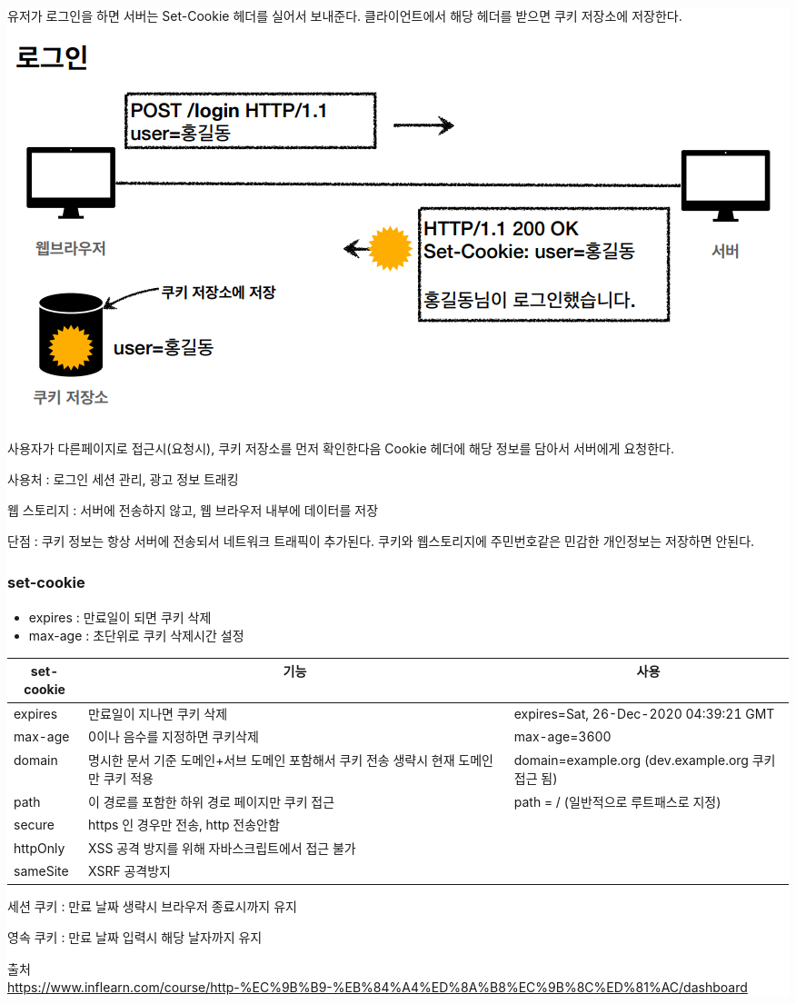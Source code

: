 유저가 로그인을 하면 서버는 Set-Cookie 헤더를 실어서 보내준다. 클라이언트에서 해당 헤더를
받으면 쿠키 저장소에 저장한다.

<img src="img/httpbaseheader7.PNG">

사용자가 다른페이지로 접근시(요청시), 쿠키 저장소를 먼저 확인한다음 Cookie 헤더에 해당 정보를
담아서 서버에게 요청한다.

사용처 : 로그인 세션 관리, 광고 정보 트래킹

웹 스토리지 : 서버에 전송하지 않고, 웹 브라우저 내부에 데이터를 저장

단점 : 쿠키 정보는 항상 서버에 전송되서 네트워크 트래픽이 추가된다. 쿠키와 웹스토리지에
주민번호같은 민감한 개인정보는 저장하면 안된다.

### set-cookie
* expires : 만료일이 되면 쿠키 삭제
* max-age : 초단위로 쿠키 삭제시간 설정

| set-cookie | 기능                                                | 사용                                            |
|------------|---------------------------------------------------|-----------------------------------------------|
| expires    | 만료일이 지나면 쿠키 삭제                                    | expires=Sat, 26-Dec-2020 04:39:21 GMT         |
| max-age    | 0이나 음수를 지정하면 쿠키삭제                                 | max-age=3600                                  |
| domain     | 명시한 문서 기준 도메인+서브 도메인 포함해서 쿠키 전송 생략시 현재 도메인만 쿠키 적용 | domain=example.org   (dev.example.org 쿠키접근 됨) |
| path       | 이 경로를 포함한 하위 경로 페이지만 쿠키 접근                        | path = / (일반적으로 루트패스로 지정)                     |
| secure     | https 인 경우만 전송, http 전송안함                         |                                               |
| httpOnly   | XSS 공격 방지를 위해 자바스크립트에서 접근 불가                      |                                               |
| sameSite   | XSRF 공격방지                                         |                                               |

세션 쿠키 : 만료 날짜 생략시 브라우저 종료시까지 유지

영속 쿠키 : 만료 날짜 입력시 해당 날자까지 유지

출처  
https://www.inflearn.com/course/http-%EC%9B%B9-%EB%84%A4%ED%8A%B8%EC%9B%8C%ED%81%AC/dashboard

